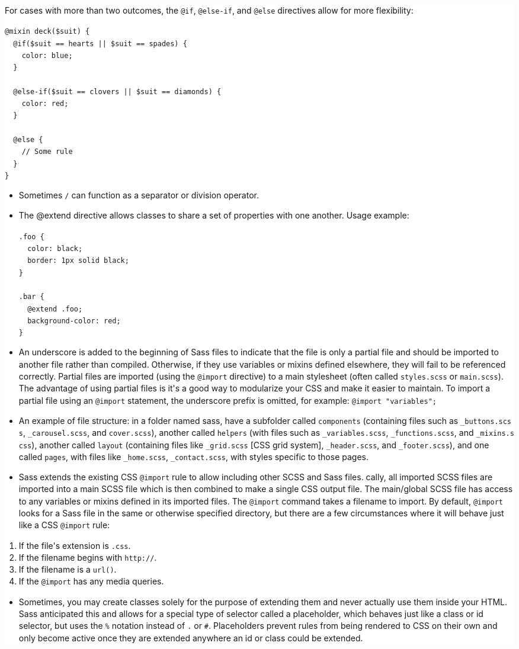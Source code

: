   For cases with more than two outcomes, the `@if`, `@else-if`, and `@else` directives allow for more flexibility:

  ```
  @mixin deck($suit) {
    @if($suit == hearts || $suit == spades) {
      color: blue;
    }

    @else-if($suit == clovers || $suit == diamonds) {
      color: red;
    }

    @else {
      // Some rule
    }
  }
  ```

* Sometimes `/` can function as a separator or division operator.
* The @extend directive allows classes to share a set of properties with one another. Usage example:

  ```
  .foo {
    color: black;
    border: 1px solid black;
  }

  .bar {
    @extend .foo;
    background-color: red;
  }
  ```

* An underscore is added to the beginning of Sass files to indicate that the file is only a partial file and should be imported to another file rather than compiled. Otherwise, if they use variables or mixins defined elsewhere, they will fail to be referenced correctly. Partial files are imported (using the `@import` directive) to a main stylesheet (often called `styles.scss` or `main.scss`). The advantage of using partial files is it's a good way to modularize your CSS and make it easier to maintain. To import a partial file using an `@import` statement, the underscore prefix is omitted, for example: `@import "variables";`
* An example of file structure: in a folder named sass, have a subfolder called `components` (containing files such as `_buttons.scss`, `_carousel.scss`, and `cover.scss`), another called `helpers` (with files such as `_variables.scss`, `_functions.scss`, and `_mixins.scss`), another called `layout` (containing files like `_grid.scss` [CSS grid system], `_header.scss`, and `_footer.scss`), and one called `pages`, with files like `_home.scss`, `_contact.scss`, with styles specific to those pages.
* Sass extends the existing CSS `@import` rule to allow including other SCSS and Sass files.
cally, all imported SCSS files are imported into a main SCSS file which is then combined to make a single CSS output file.
The main/global SCSS file has access to any variables or mixins defined in its imported files. The `@import` command takes a filename to import.
By default, `@import` looks for a Sass file in the same or otherwise specified directory, but there are a few circumstances where it will behave just like a CSS `@import` rule:
1. If the file's extension is `.css`.
2. If the filename begins with `http://`.
3. If the filename is a `url()`.
4. If the `@import` has any media queries.
* Sometimes, you may create classes solely for the purpose of extending them and never actually use them inside your HTML.
Sass anticipated this and allows for a special type of selector called a placeholder, which behaves just like a class or id selector, but uses the `%` notation instead of `.` or `#`.
Placeholders prevent rules from being rendered to CSS on their own and only become active once they are extended anywhere an id or class could be extended.